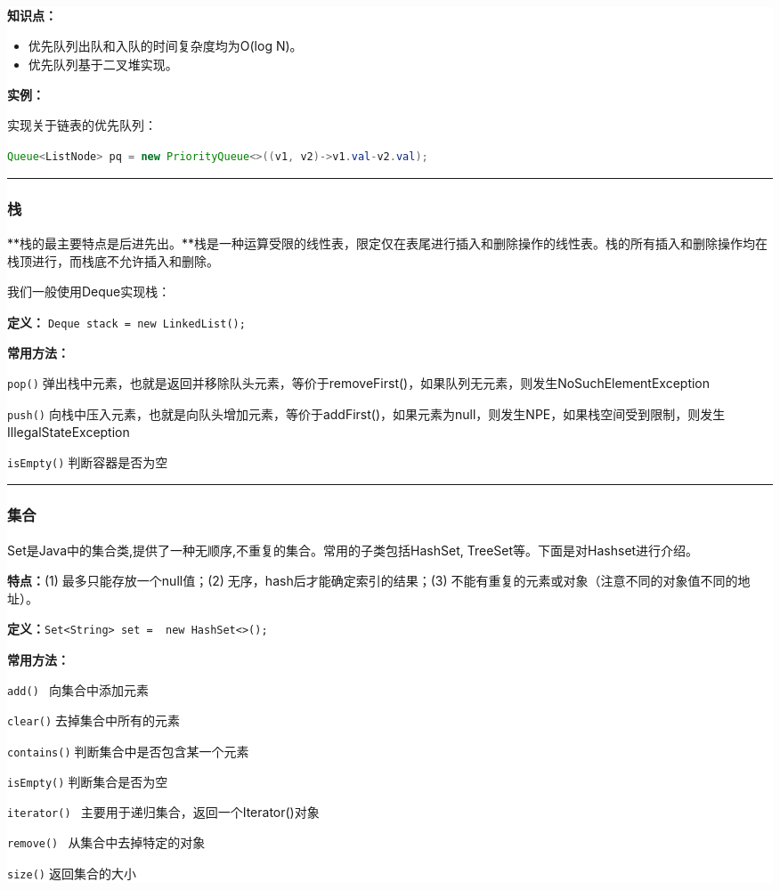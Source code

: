 **知识点：**

- 优先队列出队和入队的时间复杂度均为O(log N)。
- 优先队列基于二叉堆实现。

**实例：**

实现关于链表的优先队列：

```java
Queue<ListNode> pq = new PriorityQueue<>((v1, v2)->v1.val-v2.val);
```





---



### 栈

**栈的最主要特点是后进先出。**栈是一种运算受限的线性表，限定仅在表尾进行插入和删除操作的线性表。栈的所有插入和删除操作均在栈顶进行，而栈底不允许插入和删除。

我们一般使用Deque实现栈：

**定义：** `Deque stack = new LinkedList();`

**常用方法：**

`pop()`	弹出栈中元素，也就是返回并移除队头元素，等价于removeFirst()，如果队列无元素，则发生NoSuchElementException

`push()`	向栈中压入元素，也就是向队头增加元素，等价于addFirst()，如果元素为null，则发生NPE，如果栈空间受到限制，则发生IllegalStateException

`isEmpty()`	判断容器是否为空



---



### 集合

Set是Java中的集合类,提供了一种无顺序,不重复的集合。常用的子类包括HashSet, TreeSet等。下面是对Hashset进行介绍。

**特点：**(1) 最多只能存放一个null值；(2) 无序，hash后才能确定索引的结果；(3) 不能有重复的元素或对象（注意不同的对象值不同的地址）。

**定义：**`Set<String> set =  new HashSet<>();`

**常用方法：**

`add() `        向集合中添加元素

`clear()`        去掉集合中所有的元素

`contains()`    判断集合中是否包含某一个元素

`isEmpty()`    判断集合是否为空

`iterator() `   主要用于递归集合，返回一个Iterator()对象

`remove() `   从集合中去掉特定的对象

`size()`        返回集合的大小
